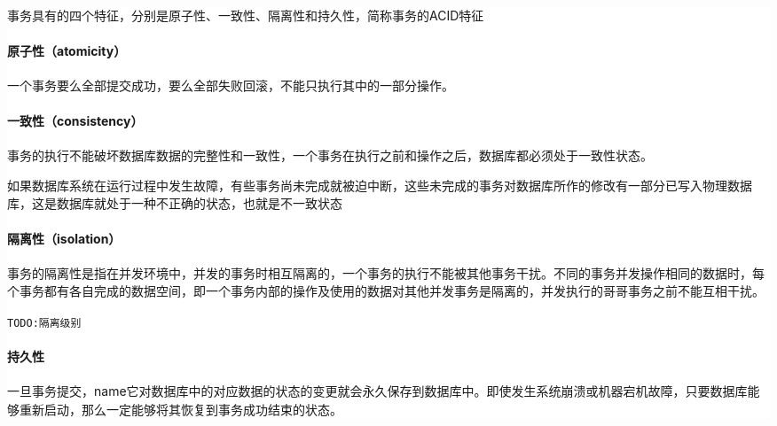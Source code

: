 事务具有的四个特征，分别是原子性、一致性、隔离性和持久性，简称事务的ACID特征


#### 原子性（atomicity） ####

一个事务要么全部提交成功，要么全部失败回滚，不能只执行其中的一部分操作。

#### 一致性（consistency） ####

事务的执行不能破坏数据库数据的完整性和一致性，一个事务在执行之前和操作之后，数据库都必须处于一致性状态。

如果数据库系统在运行过程中发生故障，有些事务尚未完成就被迫中断，这些未完成的事务对数据库所作的修改有一部分已写入物理数据库，这是数据库就处于一种不正确的状态，也就是不一致状态

#### 隔离性（isolation） ####

事务的隔离性是指在并发环境中，并发的事务时相互隔离的，一个事务的执行不能被其他事务干扰。不同的事务并发操作相同的数据时，每个事务都有各自完成的数据空间，即一个事务内部的操作及使用的数据对其他并发事务是隔离的，并发执行的哥哥事务之前不能互相干扰。

	TODO:隔离级别

#### 持久性 ####

一旦事务提交，name它对数据库中的对应数据的状态的变更就会永久保存到数据库中。即使发生系统崩溃或机器宕机故障，只要数据库能够重新启动，那么一定能够将其恢复到事务成功结束的状态。







